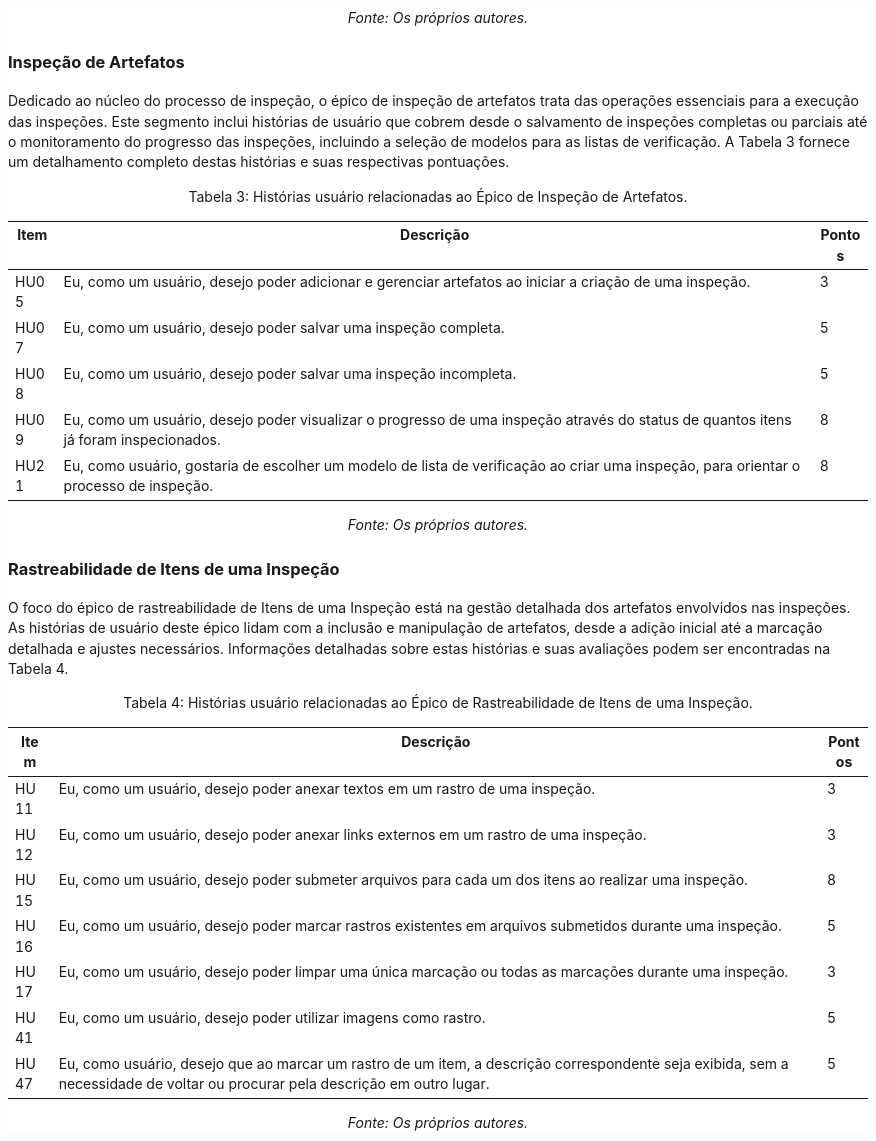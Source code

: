 
<p style="font-style: italic; text-align: center;">Fonte: Os próprios autores.</p>

### Inspeção de Artefatos
Dedicado ao núcleo do processo de inspeção, o épico de inspeção de artefatos trata das operações essenciais para a execução das inspeções. Este segmento inclui histórias de usuário que cobrem desde o salvamento de inspeções completas ou parciais até o monitoramento do progresso das inspeções, incluindo a seleção de modelos para as listas de verificação. A Tabela 3 fornece um detalhamento completo destas histórias e suas respectivas pontuações.

<p style="text-align: center;">Tabela 3: Histórias usuário relacionadas ao Épico de Inspeção de Artefatos.</p>

| Item | Descrição | Pontos |
|------|-----------|--------|
| HU05 | Eu, como um usuário, desejo poder adicionar e gerenciar artefatos ao iniciar a criação de uma inspeção. | 3 |
| HU07 | Eu, como um usuário, desejo poder salvar uma inspeção completa. | 5 |
| HU08 | Eu, como um usuário, desejo poder salvar uma inspeção incompleta. | 5 |
| HU09 | Eu, como um usuário, desejo poder visualizar o progresso de uma inspeção através do status de quantos itens já foram inspecionados. | 8 |
| HU21 | Eu, como usuário, gostaria de escolher um modelo de lista de verificação ao criar uma inspeção, para orientar o processo de inspeção. | 8 |




<p style="font-style: italic; text-align: center;">Fonte: Os próprios autores.</p>

### Rastreabilidade de Itens de uma Inspeção
O foco do épico de rastreabilidade de Itens de uma Inspeção está na gestão detalhada dos artefatos envolvidos nas inspeções. As histórias de usuário deste épico lidam com a inclusão e manipulação de artefatos, desde a adição inicial até a marcação detalhada e ajustes necessários. Informações detalhadas sobre estas histórias e suas avaliações podem ser encontradas na Tabela 4.

<p style="text-align: center;">Tabela 4: Histórias usuário relacionadas ao Épico de Rastreabilidade de Itens de uma Inspeção.</p>

| Item | Descrição | Pontos |
|------|-----------|--------|
| HU11 | Eu, como um usuário, desejo poder anexar textos em um rastro de uma inspeção. | 3 |
| HU12 | Eu, como um usuário, desejo poder anexar links externos em um rastro de uma inspeção. | 3 |
| HU15 | Eu, como um usuário, desejo poder submeter arquivos para cada um dos itens ao realizar uma inspeção. | 8 |
| HU16 | Eu, como um usuário, desejo poder marcar rastros existentes em arquivos submetidos durante uma inspeção. | 5 |
| HU17 | Eu, como um usuário, desejo poder limpar uma única marcação ou todas as marcações durante uma inspeção. | 3 |
| HU41 | Eu, como um usuário, desejo poder utilizar imagens como rastro. | 5 |
| HU47 | Eu, como usuário, desejo que ao marcar um rastro de um item, a descrição correspondente seja exibida, sem a necessidade de voltar ou procurar pela descrição em outro lugar. | 5 |


<p style="font-style: italic; text-align: center;">Fonte: Os próprios autores.</p>
